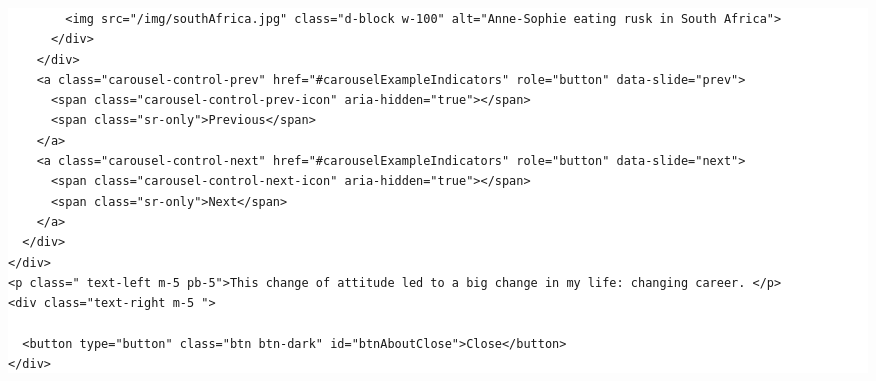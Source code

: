             <img src="/img/southAfrica.jpg" class="d-block w-100" alt="Anne-Sophie eating rusk in South Africa">
          </div>
        </div>
        <a class="carousel-control-prev" href="#carouselExampleIndicators" role="button" data-slide="prev">
          <span class="carousel-control-prev-icon" aria-hidden="true"></span>
          <span class="sr-only">Previous</span>
        </a>
        <a class="carousel-control-next" href="#carouselExampleIndicators" role="button" data-slide="next">
          <span class="carousel-control-next-icon" aria-hidden="true"></span>
          <span class="sr-only">Next</span>
        </a>
      </div>
    </div>
    <p class=" text-left m-5 pb-5">This change of attitude led to a big change in my life: changing career. </p>
    <div class="text-right m-5 ">

      <button type="button" class="btn btn-dark" id="btnAboutClose">Close</button>
    </div>
  </div>
